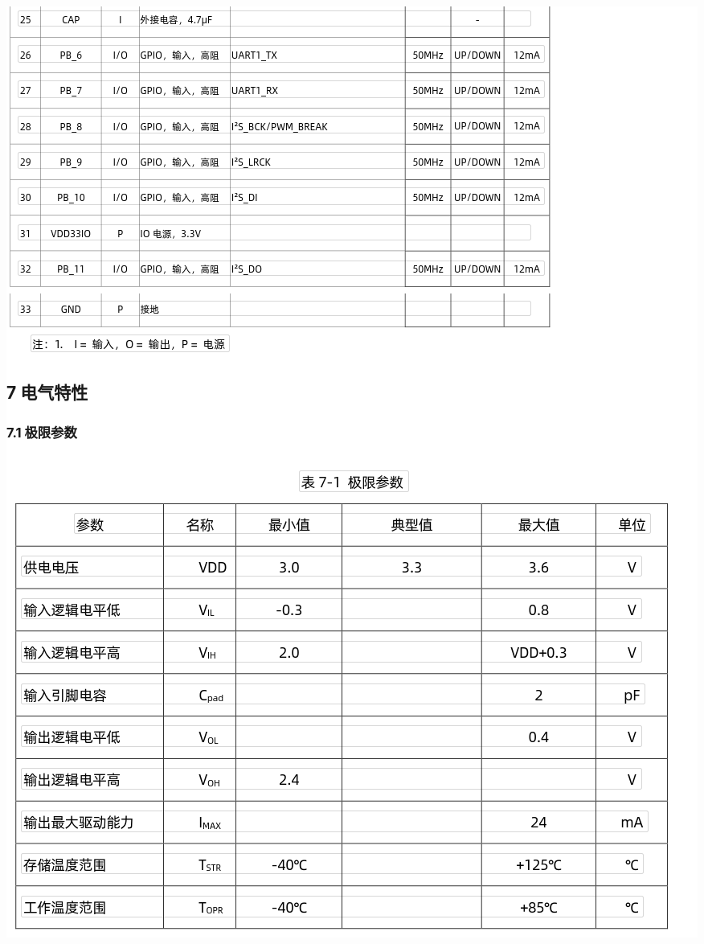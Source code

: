 ![image-20201028180331978](https://github.com/SmartArduino/zhdocs/raw/master/zhW_Series/W800/DateSheet/image-20201028180331978.png)
![image-20201028180353128](https://github.com/SmartArduino/zhdocs/raw/master/zhW_Series/W800/DateSheet/image-20201028180353128.png)

## 7 电气特性

### 7.1 极限参数

![image-20201028180522388](https://github.com/SmartArduino/zhdocs/raw/master/zhW_Series/W800/DateSheet/image-20201028180522388.png)
